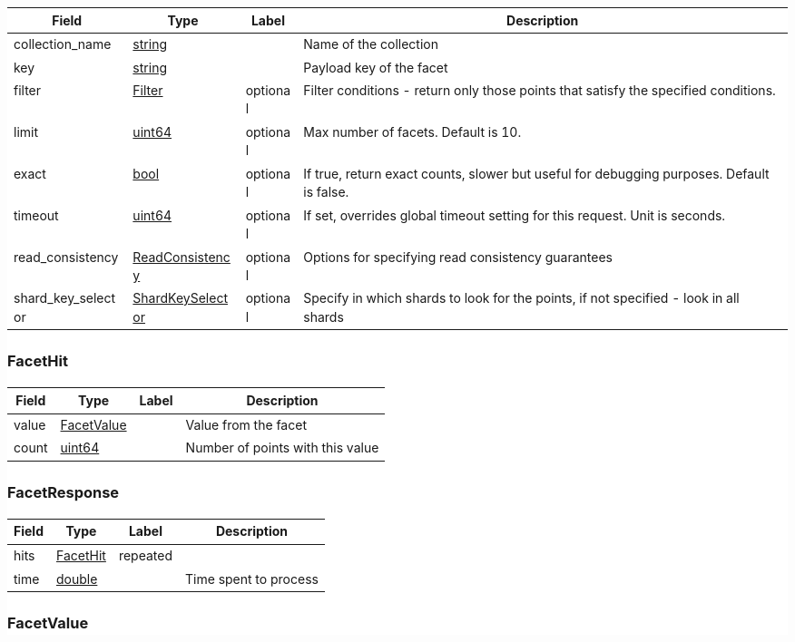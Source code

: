 
| Field | Type | Label | Description |
| ----- | ---- | ----- | ----------- |
| collection_name | [string](#string) |  | Name of the collection |
| key | [string](#string) |  | Payload key of the facet |
| filter | [Filter](#qdrant-Filter) | optional | Filter conditions - return only those points that satisfy the specified conditions. |
| limit | [uint64](#uint64) | optional | Max number of facets. Default is 10. |
| exact | [bool](#bool) | optional | If true, return exact counts, slower but useful for debugging purposes. Default is false. |
| timeout | [uint64](#uint64) | optional | If set, overrides global timeout setting for this request. Unit is seconds. |
| read_consistency | [ReadConsistency](#qdrant-ReadConsistency) | optional | Options for specifying read consistency guarantees |
| shard_key_selector | [ShardKeySelector](#qdrant-ShardKeySelector) | optional | Specify in which shards to look for the points, if not specified - look in all shards |






<a name="qdrant-FacetHit"></a>

### FacetHit



| Field | Type | Label | Description |
| ----- | ---- | ----- | ----------- |
| value | [FacetValue](#qdrant-FacetValue) |  | Value from the facet |
| count | [uint64](#uint64) |  | Number of points with this value |






<a name="qdrant-FacetResponse"></a>

### FacetResponse



| Field | Type | Label | Description |
| ----- | ---- | ----- | ----------- |
| hits | [FacetHit](#qdrant-FacetHit) | repeated |  |
| time | [double](#double) |  | Time spent to process |






<a name="qdrant-FacetValue"></a>

### FacetValue

